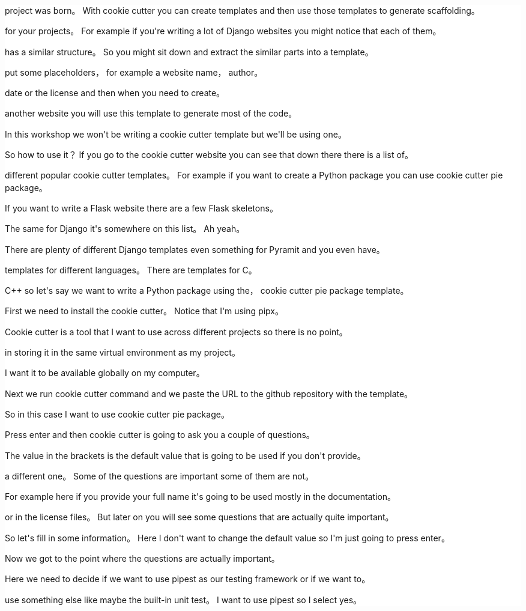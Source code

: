  project was born。 With cookie cutter you can create templates and then use those templates to generate scaffolding。

 for your projects。 For example if you're writing a lot of Django websites you might notice that each of them。

 has a similar structure。 So you might sit down and extract the similar parts into a template。

 put some placeholders， for example a website name， author。

 date or the license and then when you need to create。

 another website you will use this template to generate most of the code。

 In this workshop we won't be writing a cookie cutter template but we'll be using one。

 So how to use it？ If you go to the cookie cutter website you can see that down there there is a list of。

 different popular cookie cutter templates。 For example if you want to create a Python package you can use cookie cutter pie package。

 If you want to write a Flask website there are a few Flask skeletons。

 The same for Django it's somewhere on this list。 Ah yeah。

 There are plenty of different Django templates even something for Pyramit and you even have。

 templates for different languages。 There are templates for C。

 C++ so let's say we want to write a Python package using the， cookie cutter pie package template。

 First we need to install the cookie cutter。 Notice that I'm using pipx。

 Cookie cutter is a tool that I want to use across different projects so there is no point。

 in storing it in the same virtual environment as my project。

 I want it to be available globally on my computer。

 Next we run cookie cutter command and we paste the URL to the github repository with the template。

 So in this case I want to use cookie cutter pie package。

 Press enter and then cookie cutter is going to ask you a couple of questions。

 The value in the brackets is the default value that is going to be used if you don't provide。

 a different one。 Some of the questions are important some of them are not。

 For example here if you provide your full name it's going to be used mostly in the documentation。

 or in the license files。 But later on you will see some questions that are actually quite important。

 So let's fill in some information。 Here I don't want to change the default value so I'm just going to press enter。

 Now we got to the point where the questions are actually important。

 Here we need to decide if we want to use pipest as our testing framework or if we want to。

 use something else like maybe the built-in unit test。 I want to use pipest so I select yes。
